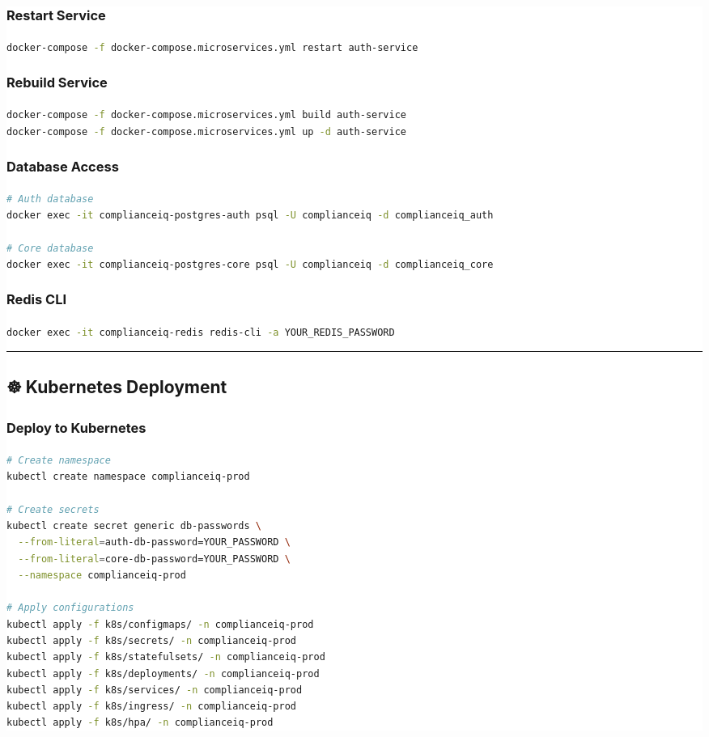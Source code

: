 ### Restart Service

```bash
docker-compose -f docker-compose.microservices.yml restart auth-service
```

### Rebuild Service

```bash
docker-compose -f docker-compose.microservices.yml build auth-service
docker-compose -f docker-compose.microservices.yml up -d auth-service
```

### Database Access

```bash
# Auth database
docker exec -it complianceiq-postgres-auth psql -U complianceiq -d complianceiq_auth

# Core database
docker exec -it complianceiq-postgres-core psql -U complianceiq -d complianceiq_core
```

### Redis CLI

```bash
docker exec -it complianceiq-redis redis-cli -a YOUR_REDIS_PASSWORD
```

---

## ☸️ Kubernetes Deployment

### Deploy to Kubernetes

```bash
# Create namespace
kubectl create namespace complianceiq-prod

# Create secrets
kubectl create secret generic db-passwords \
  --from-literal=auth-db-password=YOUR_PASSWORD \
  --from-literal=core-db-password=YOUR_PASSWORD \
  --namespace complianceiq-prod

# Apply configurations
kubectl apply -f k8s/configmaps/ -n complianceiq-prod
kubectl apply -f k8s/secrets/ -n complianceiq-prod
kubectl apply -f k8s/statefulsets/ -n complianceiq-prod
kubectl apply -f k8s/deployments/ -n complianceiq-prod
kubectl apply -f k8s/services/ -n complianceiq-prod
kubectl apply -f k8s/ingress/ -n complianceiq-prod
kubectl apply -f k8s/hpa/ -n complianceiq-prod
```
